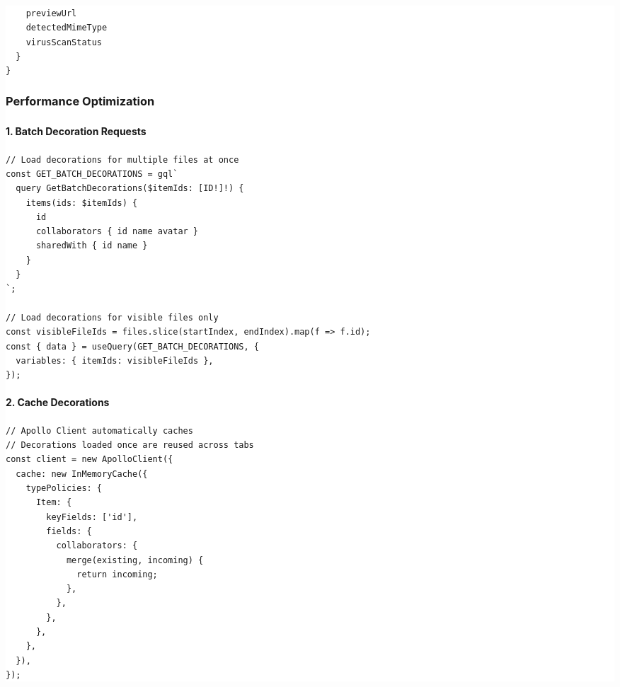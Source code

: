 ```graphql
    previewUrl
    detectedMimeType
    virusScanStatus
  }
}
```

### Performance Optimization

#### 1. Batch Decoration Requests

```tsx
// Load decorations for multiple files at once
const GET_BATCH_DECORATIONS = gql`
  query GetBatchDecorations($itemIds: [ID!]!) {
    items(ids: $itemIds) {
      id
      collaborators { id name avatar }
      sharedWith { id name }
    }
  }
`;

// Load decorations for visible files only
const visibleFileIds = files.slice(startIndex, endIndex).map(f => f.id);
const { data } = useQuery(GET_BATCH_DECORATIONS, {
  variables: { itemIds: visibleFileIds },
});
```

#### 2. Cache Decorations

```tsx
// Apollo Client automatically caches
// Decorations loaded once are reused across tabs
const client = new ApolloClient({
  cache: new InMemoryCache({
    typePolicies: {
      Item: {
        keyFields: ['id'],
        fields: {
          collaborators: {
            merge(existing, incoming) {
              return incoming;
            },
          },
        },
      },
    },
  }),
});
```
